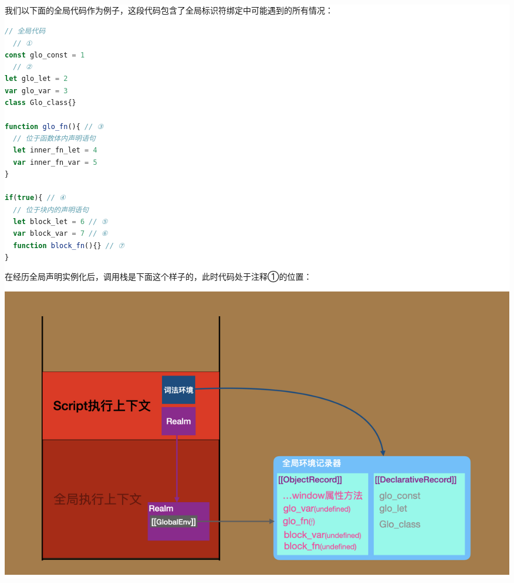 我们以下面的全局代码作为例子，这段代码包含了全局标识符绑定中可能遇到的所有情况：

```js
// 全局代码
  // ①
const glo_const = 1 
  // ②
let glo_let = 2
var glo_var = 3
class Glo_class{}

function glo_fn(){ // ③
  // 位于函数体内声明语句
  let inner_fn_let = 4
  var inner_fn_var = 5
}

if(true){ // ④
  // 位于块内的声明语句
  let block_let = 6 // ⑤
  var block_var = 7 // ⑥
  function block_fn(){} // ⑦
}
```

在经历全局声明实例化后，调用栈是下面这个样子的，此时代码处于注释①的位置：

![global-declared-env2](assets/scope/global-declared-env2.jpeg)
